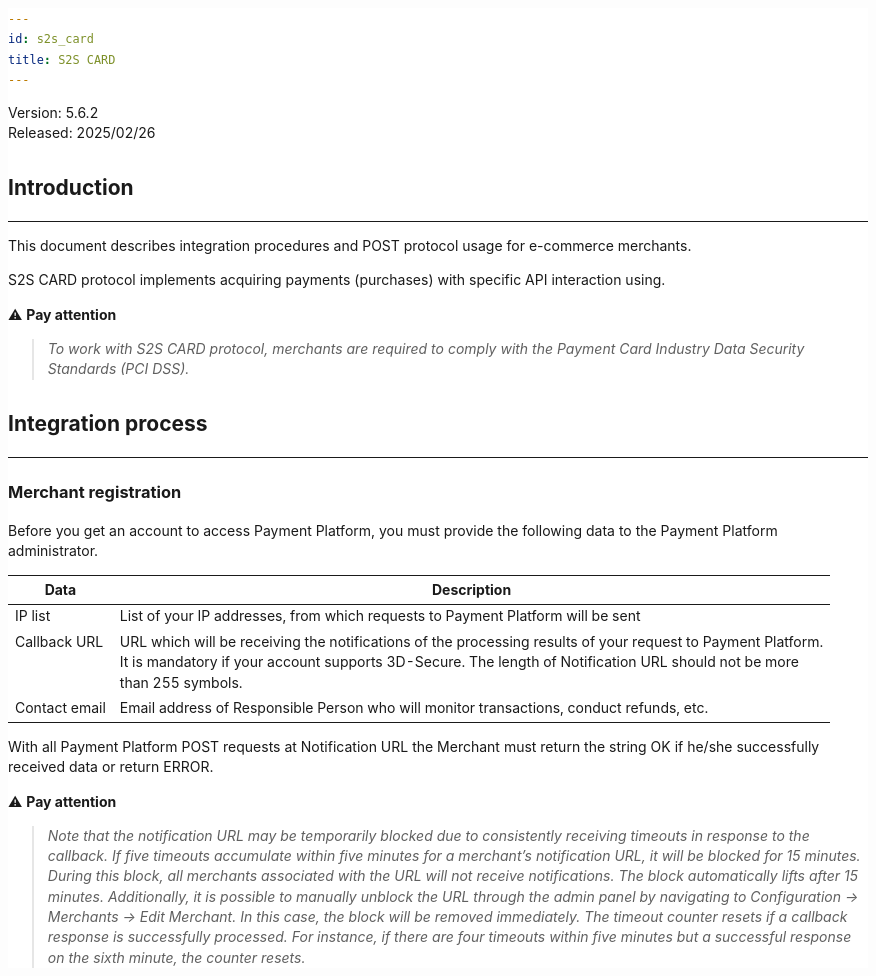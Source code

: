 ```yaml
---
id: s2s_card
title: S2S CARD
---
```

Version: 5.6.2<br/>
Released: 2025/02/26<br/>

## Introduction
---

This document describes integration procedures and POST protocol usage for e-commerce merchants.

S2S CARD protocol implements acquiring payments (purchases) with specific API interaction using.

⚠️ **Pay attention** <br/>

> _To work with S2S CARD protocol, merchants are required to comply with the Payment Card Industry Data Security Standards (PCI DSS)._

## Integration process
---

### Merchant registration

Before you get an account to access Payment Platform, you must provide the following data to the Payment Platform administrator.

| **Data** | **Description** |
| --- | --- |
| IP list | List of your IP addresses, from which requests to Payment Platform will be sent |
| Callback URL | URL which will be receiving the notifications of the processing results of your request to Payment Platform.<br/>It is mandatory if your account supports 3D-Secure. The length of Notification URL should not be more<br/>than 255 symbols. |
| Contact email | Email address of Responsible Person who will monitor transactions, conduct refunds, etc. |

With all Payment Platform POST requests at Notification URL the Merchant must return the string OK if he/she successfully received data or return ERROR.

⚠️ **Pay attention** <br/>

> _Note that the notification URL may be temporarily blocked due to consistently receiving timeouts in response to the callback.
If five timeouts accumulate within five minutes for a merchant’s notification URL, it will be blocked for 15 minutes. During this block, all merchants associated with the URL will not receive notifications.
The block automatically lifts after 15 minutes.
Additionally, it is possible to manually unblock the URL through the admin panel by navigating to Configuration → Merchants → Edit Merchant. In this case, the block will be removed immediately.
The timeout counter resets if a callback response is successfully processed. For instance, if there are four timeouts within five minutes but a successful response on the sixth minute, the counter resets._
